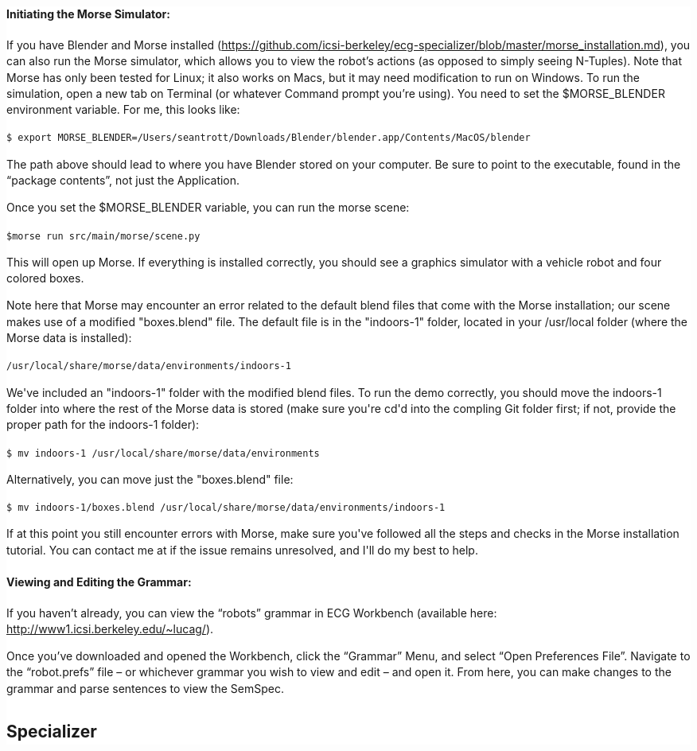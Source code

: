 #### **Initiating the Morse Simulator:**

If you have Blender and Morse installed (https://github.com/icsi-berkeley/ecg-specializer/blob/master/morse_installation.md), you can also run the Morse simulator, which allows you to view the robot’s actions (as opposed to simply seeing N-Tuples). Note that Morse has only been tested for Linux; it also works on Macs, but it may need modification to run on Windows. To run the simulation, open a new tab on Terminal (or whatever Command prompt you’re using). You need to set the $MORSE_BLENDER environment variable. For me, this looks like:

```
$ export MORSE_BLENDER=/Users/seantrott/Downloads/Blender/blender.app/Contents/MacOS/blender
```
The path above should lead to where you have Blender stored on your computer. Be sure to point to the executable, found in the “package contents”, not just the Application.

Once you set the $MORSE_BLENDER variable, you can run the morse scene:
```
$morse run src/main/morse/scene.py
```
This will open up Morse. If everything is installed correctly, you should see a graphics simulator with a vehicle robot and four colored boxes.

Note here that Morse may encounter an error related to the default blend files that come with the Morse installation; our scene makes use of a modified "boxes.blend" file. The default file is in the "indoors-1" folder, located in your /usr/local folder (where the Morse data is installed):

```
/usr/local/share/morse/data/environments/indoors-1
```

We've included an "indoors-1" folder with the modified blend files. To run the demo correctly, you should move the indoors-1 folder into where the rest of the Morse data is stored (make sure you're cd'd into the compling Git folder first; if not, provide the proper path for the indoors-1 folder):

```
$ mv indoors-1 /usr/local/share/morse/data/environments
```

Alternatively, you can move just the "boxes.blend" file:

```
$ mv indoors-1/boxes.blend /usr/local/share/morse/data/environments/indoors-1
```

If at this point you still encounter errors with Morse, make sure you've followed all the steps and checks in the Morse installation tutorial. You can contact me at <seantrott at icsi dot berkeley dot edu> if the issue remains unresolved, and I'll do my best to help.


#### **Viewing and Editing the Grammar:**

If you haven’t already, you can view the “robots” grammar in ECG Workbench (available here: <http://www1.icsi.berkeley.edu/~lucag/>). 

Once you’ve downloaded and opened the Workbench, click the “Grammar” Menu, and select “Open Preferences File”. Navigate to the “robot.prefs” file – or whichever grammar you wish to view and edit – and open it. From here, you can make changes to the grammar and parse sentences to view the SemSpec.

## **Specializer**
